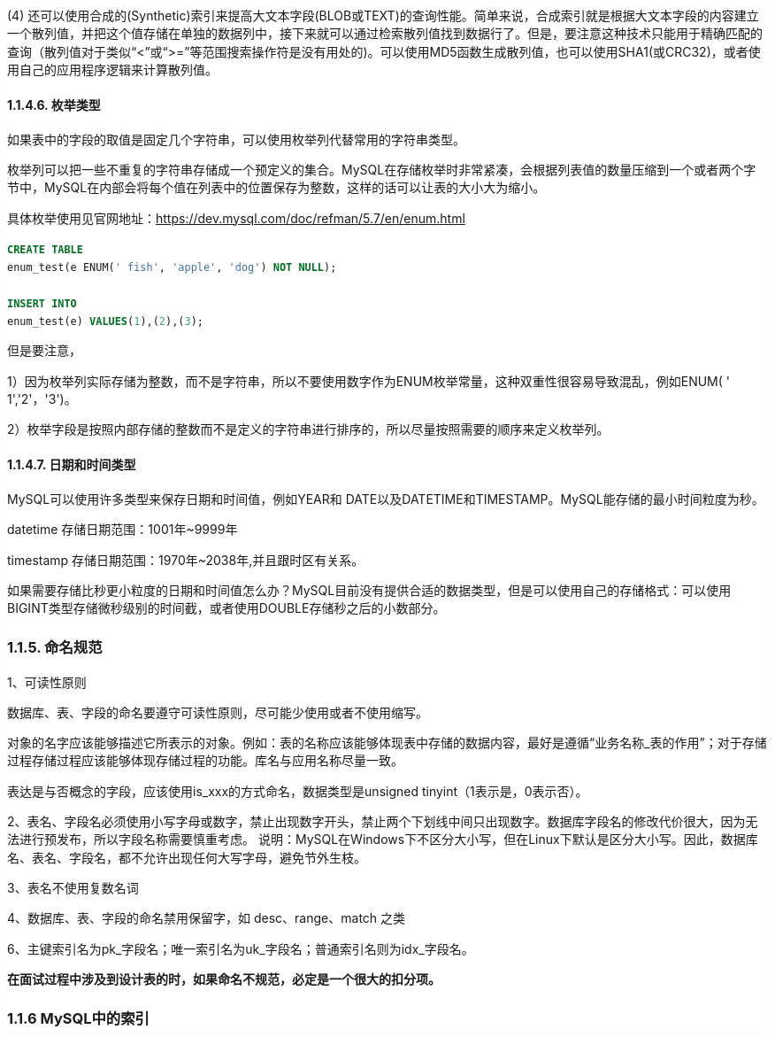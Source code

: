 (4) 还可以使用合成的(Synthetic)索引来提高大文本字段(BLOB或TEXT)的查询性能。简单来说，合成索引就是根据大文本字段的内容建立一个散列值，并把这个值存储在单独的数据列中，接下来就可以通过检索散列值找到数据行了。但是，要注意这种技术只能用于精确匹配的查询（散列值对于类似“&#x3c;”或“>=”等范围搜索操作符是没有用处的)。可以使用MD5函数生成散列值，也可以使用SHA1(或CRC32)，或者使用自己的应用程序逻辑来计算散列值。

#### 1.1.4.6. 枚举类型

如果表中的字段的取值是固定几个字符串，可以使用枚举列代替常用的字符串类型。

枚举列可以把一些不重复的字符串存储成一个预定义的集合。MySQL在存储枚举时非常紧凑，会根据列表值的数量压缩到一个或者两个字节中，MySQL在内部会将每个值在列表中的位置保存为整数，这样的话可以让表的大小大为缩小。

具体枚举使用见官网地址：<https://dev.mysql.com/doc/refman/5.7/en/enum.html>

```sql
CREATE TABLE
enum_test(e ENUM(' fish', 'apple', 'dog') NOT NULL);

INSERT INTO
enum_test(e) VALUES(1),(2),(3);
```

但是要注意，

1）因为枚举列实际存储为整数，而不是字符串，所以不要使用数字作为ENUM枚举常量，这种双重性很容易导致混乱，例如ENUM( ' 1','2'，'3')。

2）枚举字段是按照内部存储的整数而不是定义的字符串进行排序的，所以尽量按照需要的顺序来定义枚举列。

#### 1.1.4.7. 日期和时间类型

MySQL可以使用许多类型来保存日期和时间值，例如YEAR和 DATE以及DATETIME和TIMESTAMP。MySQL能存储的最小时间粒度为秒。

datetime 存储日期范围：1001年~9999年

timestamp 存储日期范围：1970年~2038年,并且跟时区有关系。

如果需要存储比秒更小粒度的日期和时间值怎么办？MySQL目前没有提供合适的数据类型，但是可以使用自己的存储格式：可以使用BIGINT类型存储微秒级别的时间截，或者使用DOUBLE存储秒之后的小数部分。

### 1.1.5. 命名规范

1、可读性原则

数据库、表、字段的命名要遵守可读性原则，尽可能少使用或者不使用缩写。

对象的名字应该能够描述它所表示的对象。例如：表的名称应该能够体现表中存储的数据内容，最好是遵循“业务名称_表的作用”；对于存储过程存储过程应该能够体现存储过程的功能。库名与应用名称尽量一致。

表达是与否概念的字段，应该使用is_xxx的方式命名，数据类型是unsigned tinyint（1表示是，0表示否）。

2、表名、字段名必须使用小写字母或数字，禁止出现数字开头，禁止两个下划线中间只出现数字。数据库字段名的修改代价很大，因为无法进行预发布，所以字段名称需要慎重考虑。
说明：MySQL在Windows下不区分大小写，但在Linux下默认是区分大小写。因此，数据库名、表名、字段名，都不允许出现任何大写字母，避免节外生枝。

3、表名不使用复数名词

4、数据库、表、字段的命名禁用保留字，如 desc、range、match 之类

6、主键索引名为pk_字段名；唯一索引名为uk_字段名；普通索引名则为idx_字段名。

**在面试过程中涉及到设计表的时，如果命名不规范，必定是一个很大的扣分项。**

### 1.1.6 MySQL中的索引
